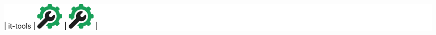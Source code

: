 | it-tools | <img src="../icons/it-tools.png" alt="it-tools" width="50"> |  <img src="../icons/it-tools.svg" alt="it-tools" width="50"> |